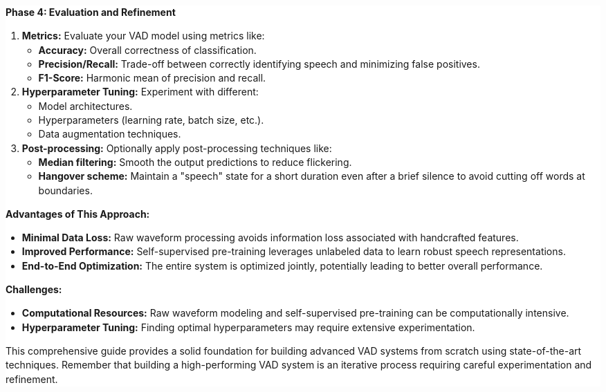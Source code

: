 **Phase 4: Evaluation and Refinement**

1. **Metrics:** Evaluate your VAD model using metrics like:
    * **Accuracy:** Overall correctness of classification.
    * **Precision/Recall:** Trade-off between correctly identifying speech and minimizing false positives.
    * **F1-Score:** Harmonic mean of precision and recall.
2. **Hyperparameter Tuning:** Experiment with different:
    * Model architectures.
    * Hyperparameters (learning rate, batch size, etc.).
    * Data augmentation techniques.
3. **Post-processing:** Optionally apply post-processing techniques like:
    * **Median filtering:** Smooth the output predictions to reduce flickering.
    * **Hangover scheme:**  Maintain a "speech" state for a short duration even after a brief silence to avoid cutting off words at boundaries.

**Advantages of This Approach:**

* **Minimal Data Loss:** Raw waveform processing avoids information loss associated with handcrafted features.
* **Improved Performance:** Self-supervised pre-training leverages unlabeled data to learn robust speech representations.
* **End-to-End Optimization:** The entire system is optimized jointly, potentially leading to better overall performance.

**Challenges:**

* **Computational Resources:** Raw waveform modeling and self-supervised pre-training can be computationally intensive.
* **Hyperparameter Tuning:** Finding optimal hyperparameters may require extensive experimentation.

This comprehensive guide provides a solid foundation for building advanced VAD systems from scratch using state-of-the-art techniques. Remember that building a high-performing VAD system is an iterative process requiring careful experimentation and refinement.